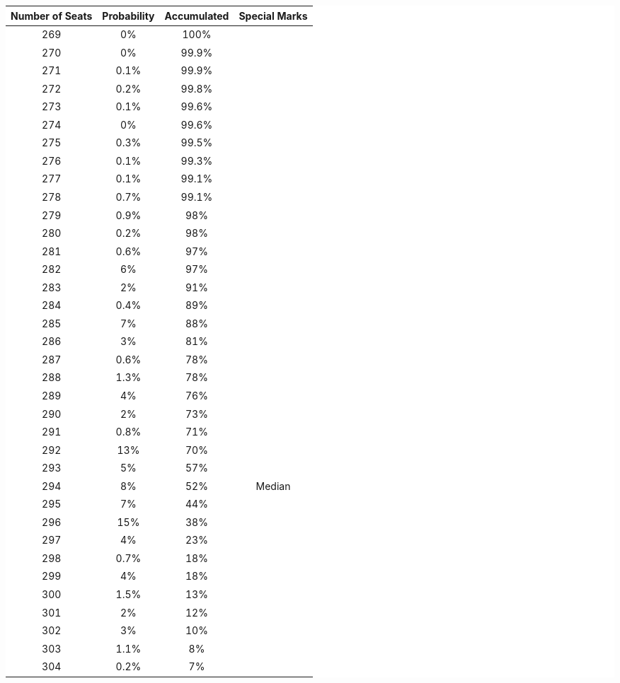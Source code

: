| Number of Seats | Probability | Accumulated | Special Marks |
|:---------------:|:-----------:|:-----------:|:-------------:|
| 269 | 0% | 100% |  |
| 270 | 0% | 99.9% |  |
| 271 | 0.1% | 99.9% |  |
| 272 | 0.2% | 99.8% |  |
| 273 | 0.1% | 99.6% |  |
| 274 | 0% | 99.6% |  |
| 275 | 0.3% | 99.5% |  |
| 276 | 0.1% | 99.3% |  |
| 277 | 0.1% | 99.1% |  |
| 278 | 0.7% | 99.1% |  |
| 279 | 0.9% | 98% |  |
| 280 | 0.2% | 98% |  |
| 281 | 0.6% | 97% |  |
| 282 | 6% | 97% |  |
| 283 | 2% | 91% |  |
| 284 | 0.4% | 89% |  |
| 285 | 7% | 88% |  |
| 286 | 3% | 81% |  |
| 287 | 0.6% | 78% |  |
| 288 | 1.3% | 78% |  |
| 289 | 4% | 76% |  |
| 290 | 2% | 73% |  |
| 291 | 0.8% | 71% |  |
| 292 | 13% | 70% |  |
| 293 | 5% | 57% |  |
| 294 | 8% | 52% | Median |
| 295 | 7% | 44% |  |
| 296 | 15% | 38% |  |
| 297 | 4% | 23% |  |
| 298 | 0.7% | 18% |  |
| 299 | 4% | 18% |  |
| 300 | 1.5% | 13% |  |
| 301 | 2% | 12% |  |
| 302 | 3% | 10% |  |
| 303 | 1.1% | 8% |  |
| 304 | 0.2% | 7% |  |